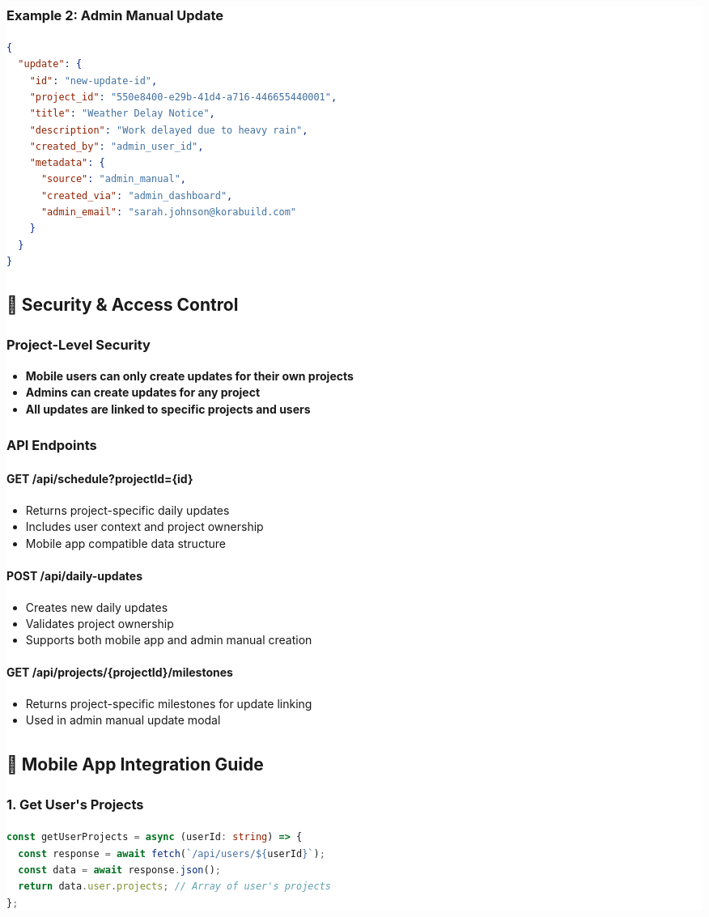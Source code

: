 ### Example 2: Admin Manual Update
```json
{
  "update": {
    "id": "new-update-id",
    "project_id": "550e8400-e29b-41d4-a716-446655440001",
    "title": "Weather Delay Notice",
    "description": "Work delayed due to heavy rain",
    "created_by": "admin_user_id",
    "metadata": {
      "source": "admin_manual",
      "created_via": "admin_dashboard",
      "admin_email": "sarah.johnson@korabuild.com"
    }
  }
}
```

## 🔐 Security & Access Control

### Project-Level Security
- **Mobile users can only create updates for their own projects**
- **Admins can create updates for any project**
- **All updates are linked to specific projects and users**

### API Endpoints

#### GET /api/schedule?projectId={id}
- Returns project-specific daily updates
- Includes user context and project ownership
- Mobile app compatible data structure

#### POST /api/daily-updates
- Creates new daily updates
- Validates project ownership
- Supports both mobile app and admin manual creation

#### GET /api/projects/{projectId}/milestones
- Returns project-specific milestones for update linking
- Used in admin manual update modal

## 📱 Mobile App Integration Guide

### 1. Get User's Projects
```typescript
const getUserProjects = async (userId: string) => {
  const response = await fetch(`/api/users/${userId}`);
  const data = await response.json();
  return data.user.projects; // Array of user's projects
};
```
